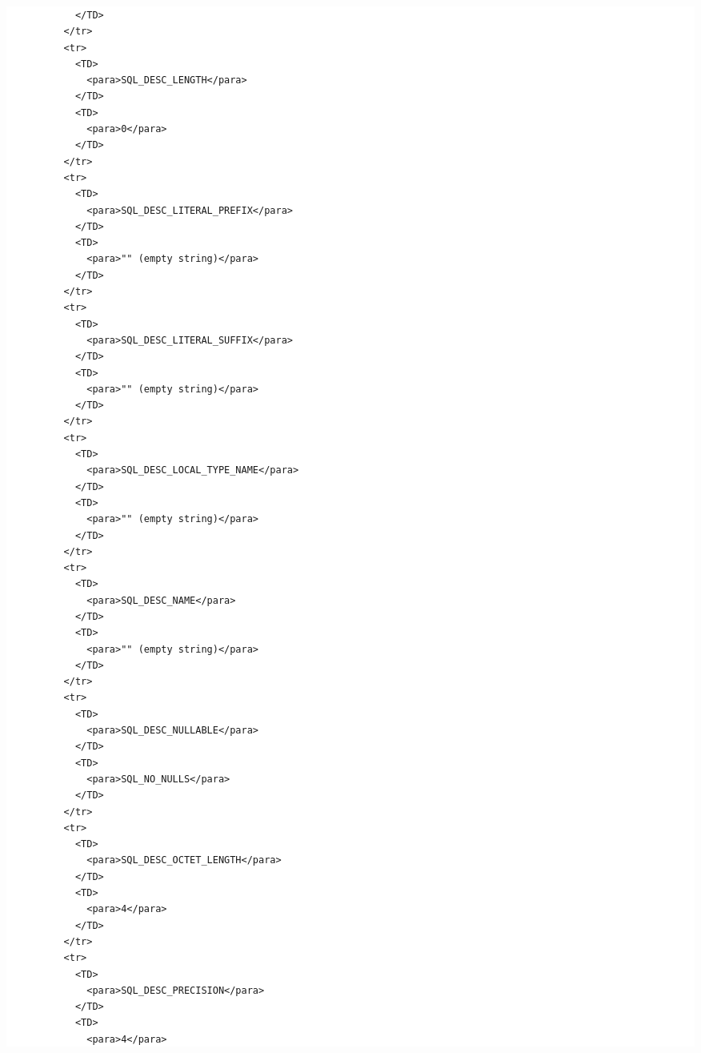                 </TD>
              </tr>
              <tr>
                <TD>
                  <para>SQL_DESC_LENGTH</para>
                </TD>
                <TD>
                  <para>0</para>
                </TD>
              </tr>
              <tr>
                <TD>
                  <para>SQL_DESC_LITERAL_PREFIX</para>
                </TD>
                <TD>
                  <para>"" (empty string)</para>
                </TD>
              </tr>
              <tr>
                <TD>
                  <para>SQL_DESC_LITERAL_SUFFIX</para>
                </TD>
                <TD>
                  <para>"" (empty string)</para>
                </TD>
              </tr>
              <tr>
                <TD>
                  <para>SQL_DESC_LOCAL_TYPE_NAME</para>
                </TD>
                <TD>
                  <para>"" (empty string)</para>
                </TD>
              </tr>
              <tr>
                <TD>
                  <para>SQL_DESC_NAME</para>
                </TD>
                <TD>
                  <para>"" (empty string)</para>
                </TD>
              </tr>
              <tr>
                <TD>
                  <para>SQL_DESC_NULLABLE</para>
                </TD>
                <TD>
                  <para>SQL_NO_NULLS</para>
                </TD>
              </tr>
              <tr>
                <TD>
                  <para>SQL_DESC_OCTET_LENGTH</para>
                </TD>
                <TD>
                  <para>4</para>
                </TD>
              </tr>
              <tr>
                <TD>
                  <para>SQL_DESC_PRECISION</para>
                </TD>
                <TD>
                  <para>4</para>